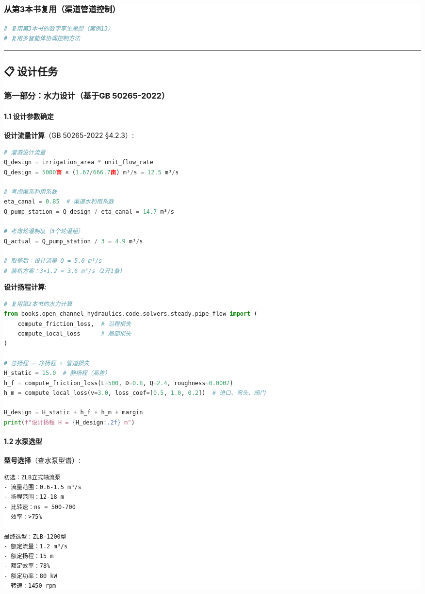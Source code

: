 ### 从第3本书复用（渠道管道控制）

```python
# 复用第3本书的数字孪生思想（案例13）
# 复用多智能体协调控制方法
```

---

## 📋 设计任务

### 第一部分：水力设计（基于GB 50265-2022）

#### 1.1 设计参数确定

**设计流量计算**（GB 50265-2022 §4.2.3）:
```python
# 灌溉设计流量
Q_design = irrigation_area * unit_flow_rate
Q_design = 5000亩 × (1.67/666.7亩) m³/s = 12.5 m³/s

# 考虑渠系利用系数
eta_canal = 0.85  # 渠道水利用系数
Q_pump_station = Q_design / eta_canal = 14.7 m³/s

# 考虑轮灌制度（3个轮灌组）
Q_actual = Q_pump_station / 3 = 4.9 m³/s

# 取整后：设计流量 Q = 5.0 m³/s
# 装机方案：3×1.2 = 3.6 m³/s（2开1备）
```

**设计扬程计算**:
```python
# 复用第2本书的水力计算
from books.open_channel_hydraulics.code.solvers.steady.pipe_flow import (
    compute_friction_loss,  # 沿程损失
    compute_local_loss      # 局部损失
)

# 总扬程 = 净扬程 + 管道损失
H_static = 15.0  # 静扬程（高差）
h_f = compute_friction_loss(L=500, D=0.8, Q=2.4, roughness=0.0002)
h_m = compute_local_loss(v=3.0, loss_coef=[0.5, 1.0, 0.2])  # 进口、弯头、阀门

H_design = H_static + h_f + h_m + margin
print(f"设计扬程 H = {H_design:.2f} m")
```

#### 1.2 水泵选型

**型号选择**（查水泵型谱）:
```
初选：ZLB立式轴流泵
- 流量范围：0.6-1.5 m³/s
- 扬程范围：12-18 m
- 比转速：ns = 500-700
- 效率：>75%

最终选型：ZLB-1200型
- 额定流量：1.2 m³/s
- 额定扬程：15 m
- 额定效率：78%
- 额定功率：80 kW
- 转速：1450 rpm
```